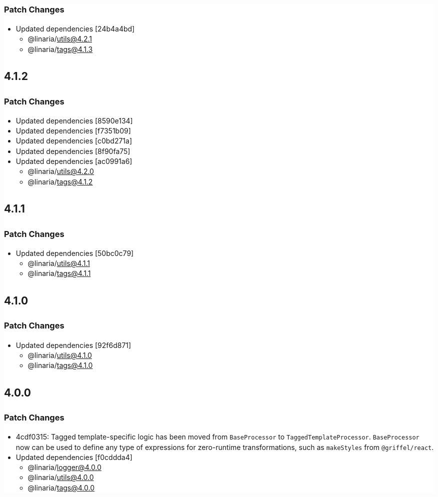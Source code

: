 ### Patch Changes

- Updated dependencies [24b4a4bd]
  - @linaria/utils@4.2.1
  - @linaria/tags@4.1.3

## 4.1.2

### Patch Changes

- Updated dependencies [8590e134]
- Updated dependencies [f7351b09]
- Updated dependencies [c0bd271a]
- Updated dependencies [8f90fa75]
- Updated dependencies [ac0991a6]
  - @linaria/utils@4.2.0
  - @linaria/tags@4.1.2

## 4.1.1

### Patch Changes

- Updated dependencies [50bc0c79]
  - @linaria/utils@4.1.1
  - @linaria/tags@4.1.1

## 4.1.0

### Patch Changes

- Updated dependencies [92f6d871]
  - @linaria/utils@4.1.0
  - @linaria/tags@4.1.0

## 4.0.0

### Patch Changes

- 4cdf0315: Tagged template-specific logic has been moved from `BaseProcessor` to `TaggedTemplateProcessor`. `BaseProcessor` now can be used to define any type of expressions for zero-runtime transformations, such as `makeStyles` from `@griffel/react`.
- Updated dependencies [f0cddda4]
  - @linaria/logger@4.0.0
  - @linaria/utils@4.0.0
  - @linaria/tags@4.0.0

